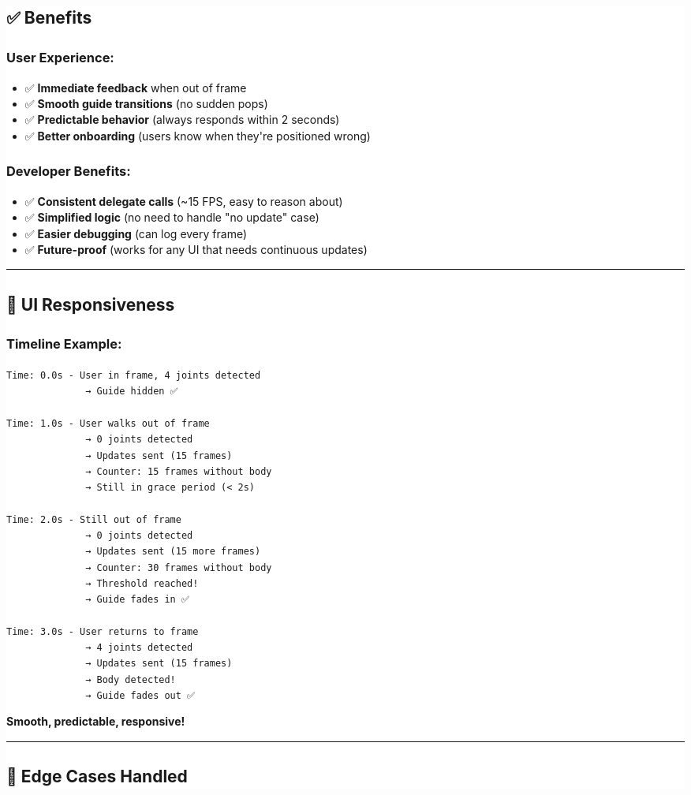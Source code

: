 
## ✅ Benefits

### User Experience:
- ✅ **Immediate feedback** when out of frame
- ✅ **Smooth guide transitions** (no sudden pops)
- ✅ **Predictable behavior** (always responds within 2 seconds)
- ✅ **Better onboarding** (users know when they're positioned wrong)

### Developer Benefits:
- ✅ **Consistent delegate calls** (~15 FPS, easy to reason about)
- ✅ **Simplified logic** (no need to handle "no update" case)
- ✅ **Easier debugging** (can log every frame)
- ✅ **Future-proof** (works for any UI that needs continuous updates)

---

## 🎨 UI Responsiveness

### Timeline Example:

```
Time: 0.0s - User in frame, 4 joints detected
              → Guide hidden ✅

Time: 1.0s - User walks out of frame
              → 0 joints detected
              → Updates sent (15 frames)
              → Counter: 15 frames without body
              → Still in grace period (< 2s)

Time: 2.0s - Still out of frame
              → 0 joints detected  
              → Updates sent (15 more frames)
              → Counter: 30 frames without body
              → Threshold reached!
              → Guide fades in ✅

Time: 3.0s - User returns to frame
              → 4 joints detected
              → Updates sent (15 frames)
              → Body detected!
              → Guide fades out ✅
```

**Smooth, predictable, responsive!**

---

## 🐛 Edge Cases Handled
